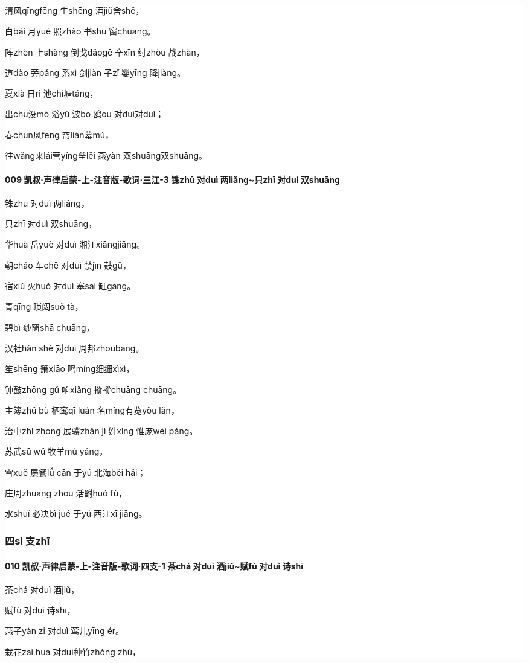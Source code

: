 清风qīngfēng 生shēng 酒jiǔ舍shě，

白bái 月yuè 照zhào 书shū 窗chuāng。

阵zhèn 上shàng 倒戈dǎogē 辛xīn 纣zhòu 战zhàn，

道dào 旁páng 系xì 剑jiàn 子zǐ 婴yīng 降jiàng。

夏xià 日rì 池chí塘táng，

出chū没mò 浴yù 波bō 鸥ōu 对duì对duì；

春chūn风fēng 帘lián幕mù，

往wǎng来lái营yíng垒lěi 燕yàn 双shuāng双shuāng。

#### 009 凯叔·声律启蒙-上-注音版-歌词·三江-3 铢zhū 对duì 两liǎng~只zhī 对duì 双shuāng

铢zhū 对duì 两liǎng，

只zhī 对duì 双shuāng，

华huà 岳yuè 对duì 湘江xiāngjiāng。

朝cháo 车chē 对duì 禁jìn 鼓gǔ，

宿xiǔ 火huǒ 对duì 塞sāi 缸gāng。

青qīng 琐闼suǒ tà，

碧bì 纱窗shā chuāng，

汉社hàn shè 对duì 周邦zhōubāng。

笙shēng 箫xiāo 鸣míng细细xìxì，

钟鼓zhōng gǔ 响xiǎng 摐摐chuāng chuāng。

主簿zhǔ bù 栖鸾qī luán 名míng有览yǒu lǎn，

治中zhì zhōng 展骥zhǎn jì 姓xìng 惟庞wéi páng。

苏武sū wǔ 牧羊mù yáng，

雪xuě 屡餐lǚ cān 于yú 北海běi hǎi；

庄周zhuāng zhōu 活鲋huó fù，

水shuǐ 必决bì jué 于yú 西江xī jiāng。


### **四sì** **支zhī**

#### 010 凯叔·声律启蒙-上-注音版-歌词·四支-1 茶chá 对duì 酒jiǔ~赋fù 对duì 诗shī

茶chá 对duì 酒jiǔ，

赋fù 对duì 诗shī，

燕子yàn zi 对duì 莺儿yīng ér。

栽花zāi huā 对duì种竹zhòng zhú，
